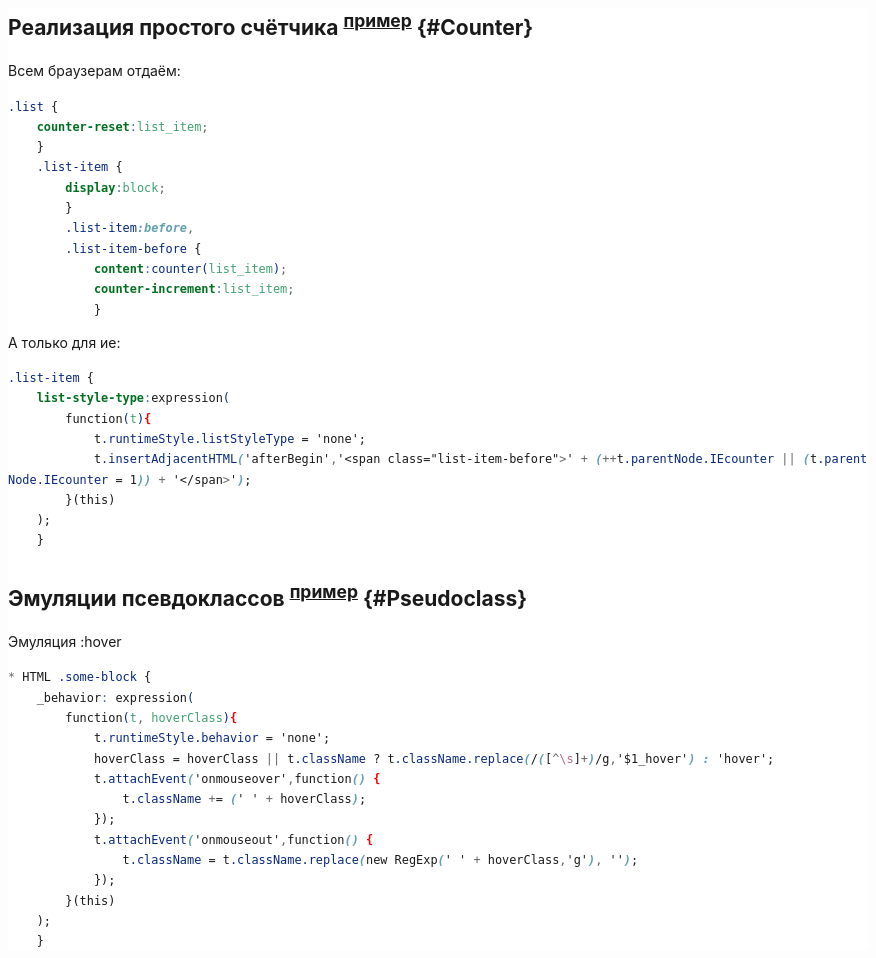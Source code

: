 
## Реализация простого счётчика <sup>[пример](counter.html)</sup> {#Counter}

Всем браузерам отдаём:

``` CSS
.list {
	counter-reset:list_item;
	}
	.list-item {
		display:block;
		}
		.list-item:before,
		.list-item-before {
			content:counter(list_item);
			counter-increment:list_item;
			}
```

А только для ие:

``` CSS
.list-item {
	list-style-type:expression(
		function(t){
			t.runtimeStyle.listStyleType = 'none';
			t.insertAdjacentHTML('afterBegin','<span class="list-item-before">' + (++t.parentNode.IEcounter || (t.parentNode.IEcounter = 1)) + '</span>');
		}(this)
	);
	}
```


## Эмуляции псевдоклассов <sup>[пример](pseudoclass.html)</sup> {#Pseudoclass}

Эмуляция :hover

``` CSS
* HTML .some-block {
	_behavior: expression(
		function(t, hoverClass){
			t.runtimeStyle.behavior = 'none';
			hoverClass = hoverClass || t.className ? t.className.replace(/([^\s]+)/g,'$1_hover') : 'hover';
			t.attachEvent('onmouseover',function() {
				t.className += (' ' + hoverClass);
			});
			t.attachEvent('onmouseout',function() {
				t.className = t.className.replace(new RegExp(' ' + hoverClass,'g'), '');
			});
		}(this)
	);
	}
```
